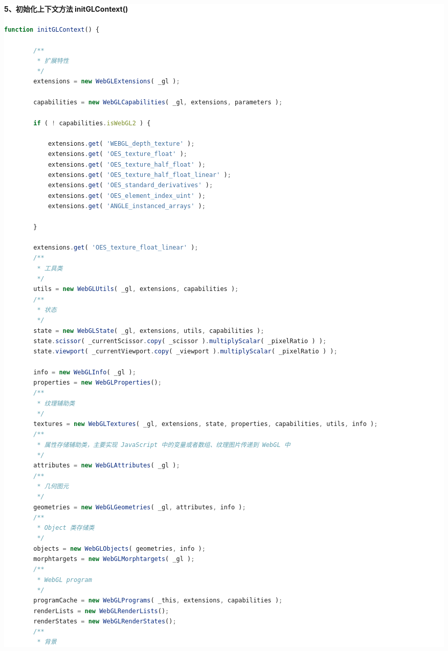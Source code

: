#### 5、初始化上下文方法 initGLContext()
```js
function initGLContext() {

        /**
         * 扩展特性
         */
        extensions = new WebGLExtensions( _gl );

        capabilities = new WebGLCapabilities( _gl, extensions, parameters );

        if ( ! capabilities.isWebGL2 ) {

            extensions.get( 'WEBGL_depth_texture' );
            extensions.get( 'OES_texture_float' );
            extensions.get( 'OES_texture_half_float' );
            extensions.get( 'OES_texture_half_float_linear' );
            extensions.get( 'OES_standard_derivatives' );
            extensions.get( 'OES_element_index_uint' );
            extensions.get( 'ANGLE_instanced_arrays' );

        }

        extensions.get( 'OES_texture_float_linear' );
        /**
         * 工具类
         */
        utils = new WebGLUtils( _gl, extensions, capabilities );
        /**
         * 状态
         */
        state = new WebGLState( _gl, extensions, utils, capabilities );
        state.scissor( _currentScissor.copy( _scissor ).multiplyScalar( _pixelRatio ) );
        state.viewport( _currentViewport.copy( _viewport ).multiplyScalar( _pixelRatio ) );

        info = new WebGLInfo( _gl );
        properties = new WebGLProperties();
        /**
         * 纹理辅助类
         */
        textures = new WebGLTextures( _gl, extensions, state, properties, capabilities, utils, info );
        /**
         * 属性存储辅助类，主要实现 JavaScript 中的变量或者数组、纹理图片传递到 WebGL 中
         */
        attributes = new WebGLAttributes( _gl );
        /**
         * 几何图元
         */
        geometries = new WebGLGeometries( _gl, attributes, info );
        /**
         * Object 类存储类
         */
        objects = new WebGLObjects( geometries, info );
        morphtargets = new WebGLMorphtargets( _gl );
        /**
         * WebGL program
         */
        programCache = new WebGLPrograms( _this, extensions, capabilities );
        renderLists = new WebGLRenderLists();
        renderStates = new WebGLRenderStates();
        /**
         * 背景
```